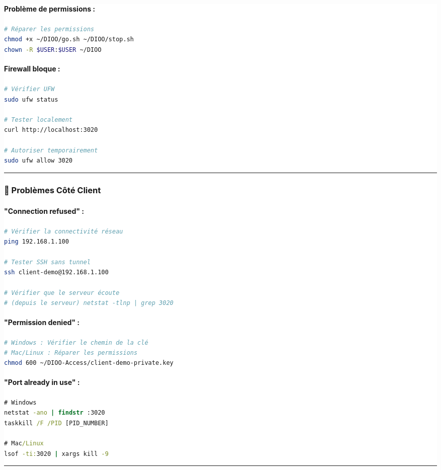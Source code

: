 #### **Problème de permissions :**
```bash
# Réparer les permissions
chmod +x ~/DIOO/go.sh ~/DIOO/stop.sh
chown -R $USER:$USER ~/DIOO
```

#### **Firewall bloque :**
```bash
# Vérifier UFW
sudo ufw status

# Tester localement
curl http://localhost:3020

# Autoriser temporairement
sudo ufw allow 3020
```

---

### **🚨 Problèmes Côté Client**

#### **"Connection refused" :**
```bash
# Vérifier la connectivité réseau
ping 192.168.1.100

# Tester SSH sans tunnel
ssh client-demo@192.168.1.100

# Vérifier que le serveur écoute
# (depuis le serveur) netstat -tlnp | grep 3020
```

#### **"Permission denied" :**
```bash
# Windows : Vérifier le chemin de la clé
# Mac/Linux : Réparer les permissions
chmod 600 ~/DIOO-Access/client-demo-private.key
```

#### **"Port already in use" :**
```cmd
# Windows
netstat -ano | findstr :3020
taskkill /F /PID [PID_NUMBER]

# Mac/Linux
lsof -ti:3020 | xargs kill -9
```

---
